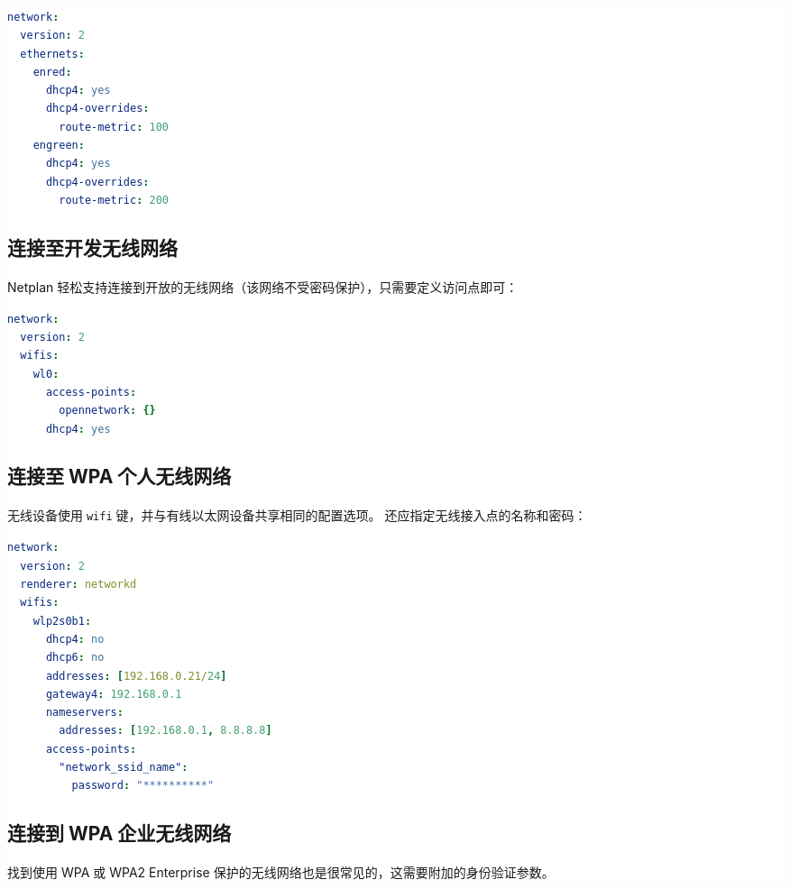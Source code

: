 ```yml
network:
  version: 2
  ethernets:
    enred:
      dhcp4: yes
      dhcp4-overrides:
        route-metric: 100
    engreen:
      dhcp4: yes
      dhcp4-overrides:
        route-metric: 200
```

## 连接至开发无线网络

Netplan 轻松支持连接到开放的无线网络（该网络不受密码保护），只需要定义访问点即可：

```yml
network:
  version: 2
  wifis:
    wl0:
      access-points:
        opennetwork: {}
      dhcp4: yes
```

## 连接至 WPA 个人无线网络

无线设备使用 `wifi` 键，并与有线以太网设备共享相同的配置选项。 还应指定无线接入点的名称和密码：

```yml
network:
  version: 2
  renderer: networkd
  wifis:
    wlp2s0b1:
      dhcp4: no
      dhcp6: no
      addresses: [192.168.0.21/24]
      gateway4: 192.168.0.1
      nameservers:
        addresses: [192.168.0.1, 8.8.8.8]
      access-points:
        "network_ssid_name":
          password: "**********"
```

## 连接到 WPA 企业无线网络

找到使用 WPA 或 WPA2 Enterprise 保护的无线网络也是很常见的，这需要附加的身份验证参数。
